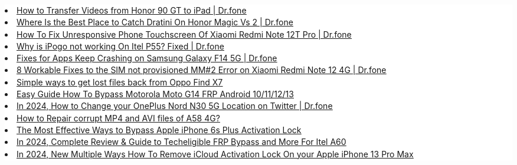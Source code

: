 <li><a href="https://android-transfer.techidaily.com/how-to-transfer-videos-from-honor-90-gt-to-ipad-drfone-by-drfone-transfer-from-android-transfer-from-android/"><u>How to Transfer Videos from Honor 90 GT to iPad | Dr.fone</u></a></li>
<li><a href="https://pokemon-go-android.techidaily.com/where-is-the-best-place-to-catch-dratini-on-honor-magic-vs-2-drfone-by-drfone-virtual-android/"><u>Where Is the Best Place to Catch Dratini On Honor Magic Vs 2 | Dr.fone</u></a></li>
<li><a href="https://fix-guide.techidaily.com/how-to-fix-unresponsive-phone-touchscreen-of-xiaomi-redmi-note-12t-pro-drfone-by-drfone-fix-android-problems-fix-android-problems/"><u>How To Fix Unresponsive Phone Touchscreen Of Xiaomi Redmi Note 12T Pro | Dr.fone</u></a></li>
<li><a href="https://android-pokemon-go.techidaily.com/why-is-ipogo-not-working-on-itel-p55-fixed-drfone-by-drfone-virtual-android/"><u>Why is iPogo not working On Itel P55? Fixed | Dr.fone</u></a></li>
<li><a href="https://howto.techidaily.com/fixes-for-apps-keep-crashing-on-samsung-galaxy-f14-5g-drfone-by-drfone-fix-android-problems-fix-android-problems/"><u>Fixes for Apps Keep Crashing on Samsung Galaxy F14 5G | Dr.fone</u></a></li>
<li><a href="https://howto.techidaily.com/8-workable-fixes-to-the-sim-not-provisioned-mm2-error-on-xiaomi-redmi-note-12-4g-drfone-by-drfone-fix-android-problems-fix-android-problems/"><u>8 Workable Fixes to the SIM not provisioned MM#2 Error on Xiaomi Redmi Note 12 4G | Dr.fone</u></a></li>
<li><a href="https://techidaily.com/simple-ways-to-get-lost-files-back-from-oppo-find-x7-by-fonelab-android-recover-data/"><u>Simple ways to get lost files back from Oppo Find X7</u></a></li>
<li><a href="https://android-frp.techidaily.com/easy-guide-how-to-bypass-motorola-moto-g14-frp-android-10111213-by-drfone-android/"><u>Easy Guide How To Bypass Motorola Moto G14 FRP Android 10/11/12/13</u></a></li>
<li><a href="https://location-social.techidaily.com/in-2024-how-to-change-your-oneplus-nord-n30-5g-location-on-twitter-drfone-by-drfone-virtual-android/"><u>In 2024, How to Change your OnePlus Nord N30 5G Location on Twitter | Dr.fone</u></a></li>
<li><a href="https://blog-min.techidaily.com/how-to-repair-corrupt-mp4-and-avi-files-of-a58-4g-by-stellar-video-repair-mobile-video-repair/"><u>How to Repair corrupt MP4 and AVI files of A58 4G?</u></a></li>
<li><a href="https://activate-lock.techidaily.com/the-most-effective-ways-to-bypass-apple-iphone-6s-plus-activation-lock-by-drfone-ios/"><u>The Most Effective Ways to Bypass Apple iPhone 6s Plus Activation Lock</u></a></li>
<li><a href="https://unlock-android.techidaily.com/in-2024-complete-review-and-guide-to-techeligible-frp-bypass-and-more-for-itel-a60-by-drfone-android/"><u>In 2024, Complete Review & Guide to Techeligible FRP Bypass and More For Itel A60</u></a></li>
<li><a href="https://activate-lock.techidaily.com/in-2024-new-multiple-ways-how-to-remove-icloud-activation-lock-on-your-apple-iphone-13-pro-max-by-drfone-ios/"><u>In 2024, New Multiple Ways How To Remove iCloud Activation Lock On your Apple iPhone 13 Pro Max</u></a></li>
</ul></div>

